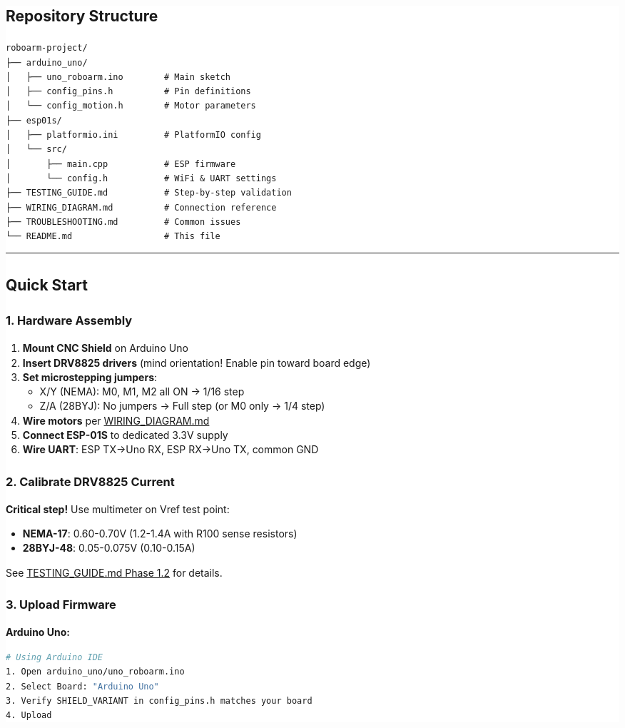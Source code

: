 
## Repository Structure

```
roboarm-project/
├── arduino_uno/
│   ├── uno_roboarm.ino        # Main sketch
│   ├── config_pins.h          # Pin definitions
│   └── config_motion.h        # Motor parameters
├── esp01s/
│   ├── platformio.ini         # PlatformIO config
│   └── src/
│       ├── main.cpp           # ESP firmware
│       └── config.h           # WiFi & UART settings
├── TESTING_GUIDE.md           # Step-by-step validation
├── WIRING_DIAGRAM.md          # Connection reference
├── TROUBLESHOOTING.md         # Common issues
└── README.md                  # This file
```

---

## Quick Start

### 1. Hardware Assembly
1. **Mount CNC Shield** on Arduino Uno
2. **Insert DRV8825 drivers** (mind orientation! Enable pin toward board edge)
3. **Set microstepping jumpers**:
   - X/Y (NEMA): M0, M1, M2 all ON → 1/16 step
   - Z/A (28BYJ): No jumpers → Full step (or M0 only → 1/4 step)
4. **Wire motors** per [WIRING_DIAGRAM.md](docs/WIRING_DIAGRAM.md)
5. **Connect ESP-01S** to dedicated 3.3V supply
6. **Wire UART**: ESP TX→Uno RX, ESP RX→Uno TX, common GND

### 2. Calibrate DRV8825 Current
**Critical step!** Use multimeter on Vref test point:
- **NEMA-17**: 0.60-0.70V (1.2-1.4A with R100 sense resistors)
- **28BYJ-48**: 0.05-0.075V (0.10-0.15A)

See [TESTING_GUIDE.md Phase 1.2](docs/TESTING_GUIDE.md#12-set-vref-critical) for details.

### 3. Upload Firmware

**Arduino Uno:**
```bash
# Using Arduino IDE
1. Open arduino_uno/uno_roboarm.ino
2. Select Board: "Arduino Uno"
3. Verify SHIELD_VARIANT in config_pins.h matches your board
4. Upload
```
